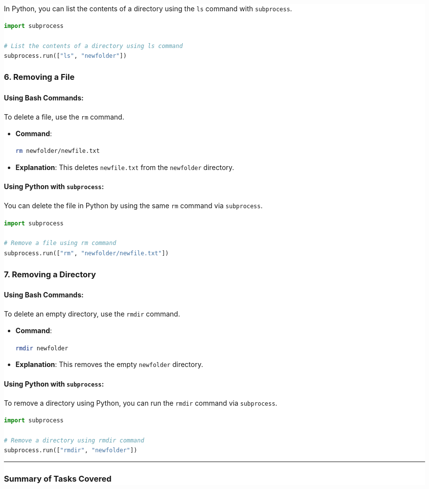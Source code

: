 In Python, you can list the contents of a directory using the `ls` command with `subprocess`.

```python
import subprocess

# List the contents of a directory using ls command
subprocess.run(["ls", "newfolder"])
```

### **6. Removing a File**

#### **Using Bash Commands:**

To delete a file, use the `rm` command.

- **Command**:
  ```bash
  rm newfolder/newfile.txt
  ```
- **Explanation**: This deletes `newfile.txt` from the `newfolder` directory.

#### **Using Python with `subprocess`:**

You can delete the file in Python by using the same `rm` command via `subprocess`.

```python
import subprocess

# Remove a file using rm command
subprocess.run(["rm", "newfolder/newfile.txt"])
```

### **7. Removing a Directory**

#### **Using Bash Commands:**

To delete an empty directory, use the `rmdir` command.

- **Command**:
  ```bash
  rmdir newfolder
  ```
- **Explanation**: This removes the empty `newfolder` directory.

#### **Using Python with `subprocess`:**

To remove a directory using Python, you can run the `rmdir` command via `subprocess`.

```python
import subprocess

# Remove a directory using rmdir command
subprocess.run(["rmdir", "newfolder"])
```

---

### **Summary of Tasks Covered**
